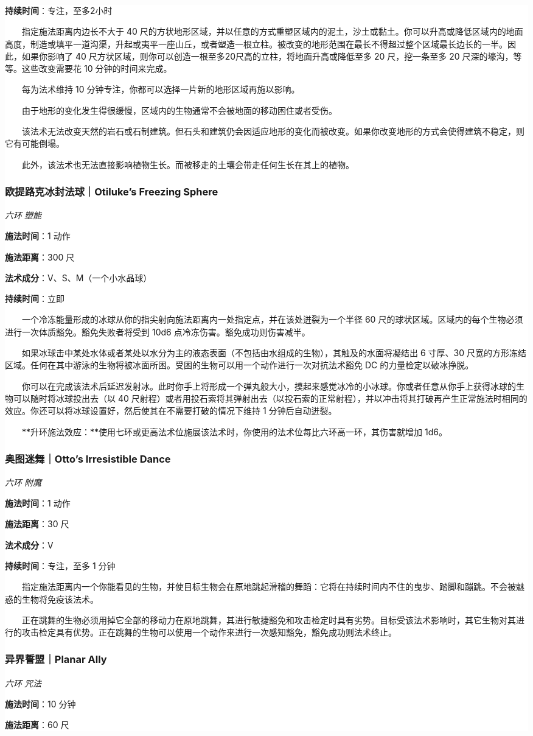 **持续时间**：专注，至多2小时

　　指定施法距离内边长不大于 40 尺的方状地形区域，并以任意的方式重塑区域内的泥土，沙土或黏土。你可以升高或降低区域内的地面高度，制造或填平一道沟渠，升起或夷平一座山丘，或者塑造一根立柱。被改变的地形范围在最长不得超过整个区域最长边长的一半。因此，如果你影响了 40 尺方状区域，则你可以创造一根至多20尺高的立柱，将地面升高或降低至多 20 尺，挖一条至多 20 尺深的壕沟，等等。这些改变需要花 10 分钟的时间来完成。

　　每为法术维持 10 分钟专注，你都可以选择一片新的地形区域再施以影响。

　　由于地形的变化发生得很缓慢，区域内的生物通常不会被地面的移动困住或者受伤。

　　该法术无法改变天然的岩石或石制建筑。但石头和建筑仍会因适应地形的变化而被改变。如果你改变地形的方式会使得建筑不稳定，则它有可能倒塌。

　　此外，该法术也无法直接影响植物生长。而被移走的土壤会带走任何生长在其上的植物。

### **欧提路克冰封法球｜Otiluke’s Freezing Sphere**

_六环 塑能_

**施法时间**：1 动作

**施法距离**：300 尺

**法术成分**：V、S、M（一个小水晶球）

**持续时间**：立即

　　一个冷冻能量形成的冰球从你的指尖射向施法距离内一处指定点，并在该处迸裂为一个半径 60 尺的球状区域。区域内的每个生物必须进行一次体质豁免。豁免失败者将受到 10d6 点冷冻伤害。豁免成功则伤害减半。

　　如果冰球击中某处水体或者某处以水分为主的液态表面（不包括由水组成的生物），其触及的水面将凝结出 6 寸厚、30 尺宽的方形冻结区域。任何在其中游泳的生物将被冰面所困。受困的生物可以用一个动作进行一次对抗法术豁免 DC 的力量检定以破冰挣脱。

　　你可以在完成该法术后延迟发射冰。此时你手上将形成一个弹丸般大小，摸起来感觉冰冷的小冰球。你或者任意从你手上获得冰球的生物可以随时将冰球投出去（以 40 尺射程）或者用投石索将其弹射出去（以投石索的正常射程），并以冲击将其打破再产生正常施法时相同的效应。你还可以将冰球设置好，然后使其在不需要打破的情况下维持 1 分钟后自动迸裂。

　　**升环施法效应：**使用七环或更高法术位施展该法术时，你使用的法术位每比六环高一环，其伤害就增加 1d6。

### **奥图迷舞｜Otto’s Irresistible Dance**

_六环 附魔_

**施法时间**：1 动作

**施法距离**：30 尺

**法术成分**：V

**持续时间**：专注，至多 1 分钟

　　指定施法距离内一个你能看见的生物，并使目标生物会在原地跳起滑稽的舞蹈：它将在持续时间内不住的曳步、踏脚和蹦跳。不会被魅惑的生物将免疫该法术。

　　正在跳舞的生物必须用掉它全部的移动力在原地跳舞，其进行敏捷豁免和攻击检定时具有劣势。目标受该法术影响时，其它生物对其进行的攻击检定具有优势。正在跳舞的生物可以使用一个动作来进行一次感知豁免，豁免成功则法术终止。

### **异界誓盟｜Planar Ally**

_六环 咒法_

**施法时间**：10 分钟

**施法距离**：60 尺
